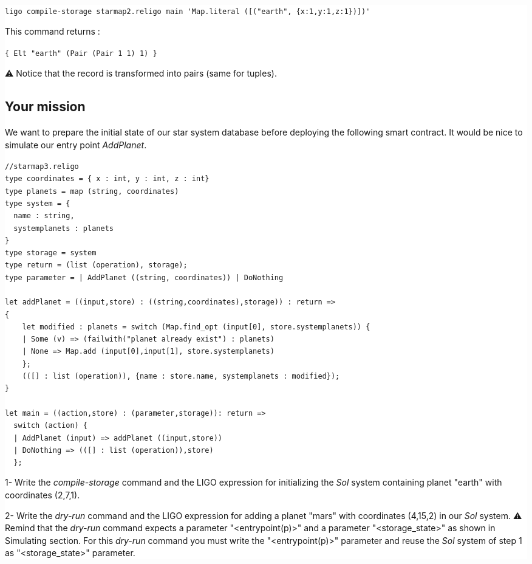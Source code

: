 ```
ligo compile-storage starmap2.religo main 'Map.literal ([("earth", {x:1,y:1,z:1})])'
```

This command returns :

```
{ Elt "earth" (Pair (Pair 1 1) 1) }
```

⚠️ Notice that the record is transformed into pairs (same for tuples).

## Your mission

We want to prepare the initial state of our star system database before deploying the following smart contract. It would be nice to simulate our entry point _AddPlanet_.

```
//starmap3.religo
type coordinates = { x : int, y : int, z : int}
type planets = map (string, coordinates)
type system = {
  name : string,
  systemplanets : planets
}
type storage = system
type return = (list (operation), storage);
type parameter = | AddPlanet ((string, coordinates)) | DoNothing

let addPlanet = ((input,store) : ((string,coordinates),storage)) : return =>
{
    let modified : planets = switch (Map.find_opt (input[0], store.systemplanets)) {
    | Some (v) => (failwith("planet already exist") : planets)
    | None => Map.add (input[0],input[1], store.systemplanets)
    };
    (([] : list (operation)), {name : store.name, systemplanets : modified});
}

let main = ((action,store) : (parameter,storage)): return =>
  switch (action) {
  | AddPlanet (input) => addPlanet ((input,store))
  | DoNothing => (([] : list (operation)),store)
  };
```

1- Write the _compile-storage_ command and the LIGO expression for initializing the *Sol* system containing planet "earth" with coordinates (2,7,1).

2- Write the _dry-run_ command and the LIGO expression for adding a planet "mars" with coordinates (4,15,2) in our *Sol* system. 
⚠️ Remind that the _dry-run_ command expects a parameter "<entrypoint(p)>" and a parameter "<storage\_state>" as shown in Simulating section. For this _dry-run_ command you must write the "<entrypoint(p)>" parameter and reuse the *Sol* system of step 1 as "<storage\_state>" parameter.
